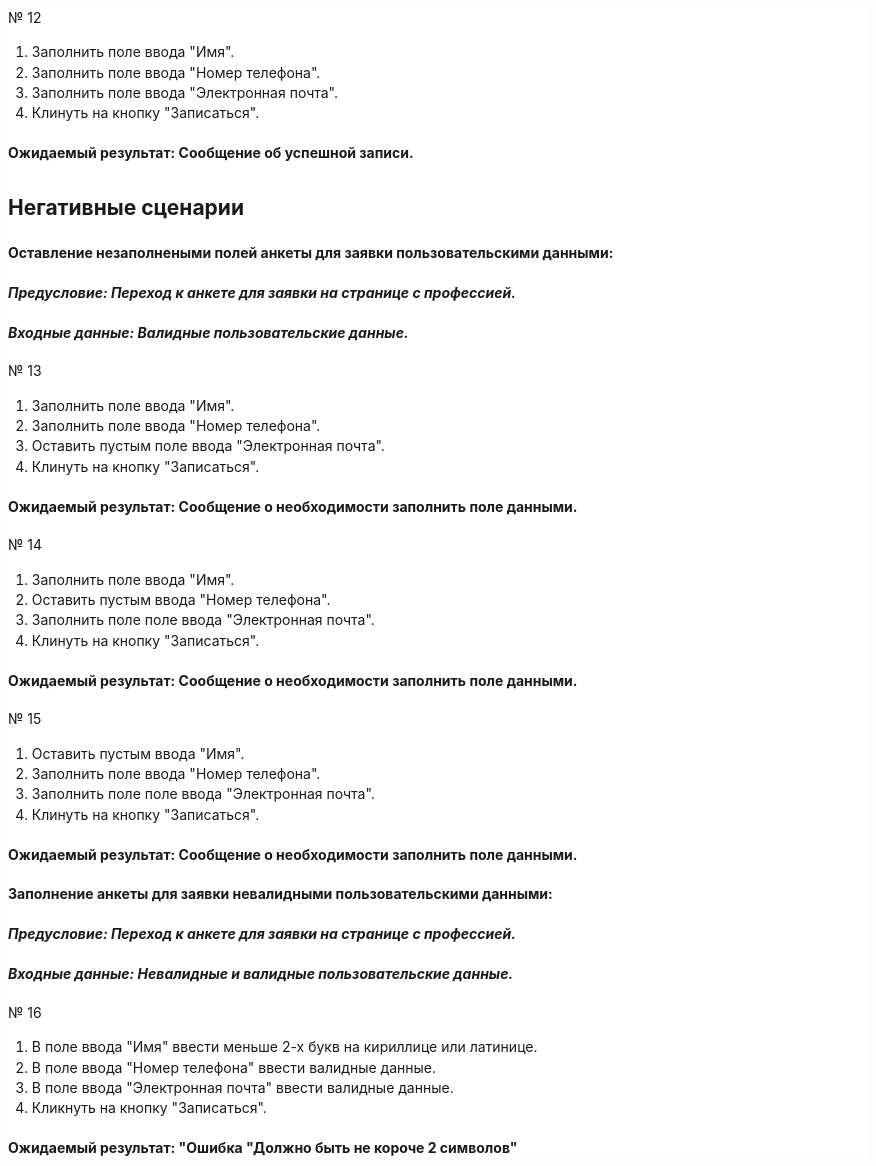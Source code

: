 № 12
1. Заполнить поле ввода "Имя".
2. Заполнить поле ввода "Номер телефона".
3. Заполнить поле ввода "Электронная почта".
4. Клинуть на кнопку "Записаться".
#### **Ожидаемый результат: Сообщение об успешной записи.**

## **Негативные сценарии**

#### **Оставление незаполнеными полей анкеты для заявки пользовательскими данными:**
#### ***Предусловие:*** ***Переход к анкете для заявки на странице с профессией.***
#### ***Входные данные:*** ***Валидные пользовательские данные.***

№ 13
1. Заполнить поле ввода "Имя".
2. Заполнить поле ввода "Номер телефона".
3. Оставить пустым поле ввода "Электронная почта".
4. Клинуть на кнопку "Записаться".
#### **Ожидаемый результат: Сообщение о необходимости заполнить поле данными.**

№ 14
1. Заполнить поле ввода "Имя".
2. Оставить пустым ввода "Номер телефона".
3. Заполнить поле поле ввода "Электронная почта".
4. Клинуть на кнопку "Записаться".
#### **Ожидаемый результат: Сообщение о необходимости заполнить поле данными.**

№ 15
1. Оставить пустым ввода "Имя".
2. Заполнить поле ввода "Номер телефона".
3. Заполнить поле поле ввода "Электронная почта".
4. Клинуть на кнопку "Записаться".
#### **Ожидаемый результат: Сообщение о необходимости заполнить поле данными.**

#### **Заполнение анкеты для заявки невалидными пользовательскими данными:**
#### ***Предусловие:*** ***Переход к анкете для заявки на странице с профессией.***
#### ***Входные данные:*** ***Невалидные и валидные пользовательские данные.***

№ 16
1. В поле ввода "Имя" ввести меньше 2-х букв на кириллице или латинице.
2. В поле ввода "Номер телефона" ввести валидные данные.
3. В поле ввода "Электронная почта" ввести валидные данные.
4. Кликнуть на кнопку "Записаться".
#### **Ожидаемый результат: "Ошибка "Должно быть не короче 2 символов"**
